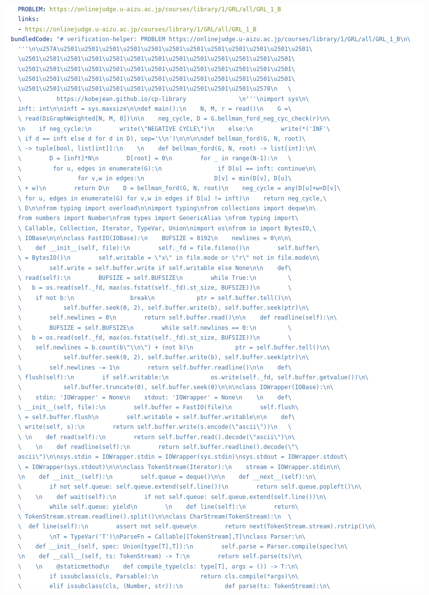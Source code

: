 ```yaml
    PROBLEM: https://onlinejudge.u-aizu.ac.jp/courses/library/1/GRL/all/GRL_1_B
    links:
    - https://onlinejudge.u-aizu.ac.jp/courses/library/1/GRL/all/GRL_1_B
  bundledCode: "# verification-helper: PROBLEM https://onlinejudge.u-aizu.ac.jp/courses/library/1/GRL/all/GRL_1_B\n\
    '''\n\u257A\u2501\u2501\u2501\u2501\u2501\u2501\u2501\u2501\u2501\u2501\u2501\u2501\
    \u2501\u2501\u2501\u2501\u2501\u2501\u2501\u2501\u2501\u2501\u2501\u2501\u2501\
    \u2501\u2501\u2501\u2501\u2501\u2501\u2501\u2501\u2501\u2501\u2501\u2501\u2501\
    \u2501\u2501\u2501\u2501\u2501\u2501\u2501\u2501\u2501\u2501\u2501\u2501\u2501\
    \u2501\u2501\u2501\u2501\u2501\u2501\u2501\u2501\u2501\u2501\u2501\u2578\n   \
    \          https://kobejean.github.io/cp-library               \n'''\nimport sys\n\
    inft: int\n\ninft = sys.maxsize\n\ndef main():\n    N, M, r = read()\n    G =\
    \ read(DiGraphWeighted[N, M, 0])\n\n    neg_cycle, D = G.bellman_ford_neg_cyc_check(r)\n\
    \n    if neg_cycle:\n        write(\"NEGATIVE CYCLE\")\n    else:\n        write(*('INF'\
    \ if d == inft else d for d in D), sep='\\n')\n\n\n\ndef bellman_ford(G, N, root)\
    \ -> tuple[bool, list[int]]:\n    \n    def bellman_ford(G, N, root) -> list[int]:\n\
    \        D = [inft]*N\n        D[root] = 0\n        for _ in range(N-1):\n   \
    \         for u, edges in enumerate(G):\n                if D[u] == inft: continue\n\
    \                for v,w in edges:\n                    D[v] = min(D[v], D[u]\
    \ + w)\n        return D\n    D = bellman_ford(G, N, root)\n    neg_cycle = any(D[u]+w<D[v]\
    \ for u, edges in enumerate(G) for v,w in edges if D[u] != inft)\n    return neg_cycle,\
    \ D\n\nfrom typing import overload\n\nimport typing\nfrom collections import deque\n\
    from numbers import Number\nfrom types import GenericAlias \nfrom typing import\
    \ Callable, Collection, Iterator, TypeVar, Union\nimport os\nfrom io import BytesIO,\
    \ IOBase\n\n\nclass FastIO(IOBase):\n    BUFSIZE = 8192\n    newlines = 0\n\n\
    \    def __init__(self, file):\n        self._fd = file.fileno()\n        self.buffer\
    \ = BytesIO()\n        self.writable = \"x\" in file.mode or \"r\" not in file.mode\n\
    \        self.write = self.buffer.write if self.writable else None\n\n    def\
    \ read(self):\n        BUFSIZE = self.BUFSIZE\n        while True:\n         \
    \   b = os.read(self._fd, max(os.fstat(self._fd).st_size, BUFSIZE))\n        \
    \    if not b:\n                break\n            ptr = self.buffer.tell()\n\
    \            self.buffer.seek(0, 2), self.buffer.write(b), self.buffer.seek(ptr)\n\
    \        self.newlines = 0\n        return self.buffer.read()\n\n    def readline(self):\n\
    \        BUFSIZE = self.BUFSIZE\n        while self.newlines == 0:\n         \
    \   b = os.read(self._fd, max(os.fstat(self._fd).st_size, BUFSIZE))\n        \
    \    self.newlines = b.count(b\"\\n\") + (not b)\n            ptr = self.buffer.tell()\n\
    \            self.buffer.seek(0, 2), self.buffer.write(b), self.buffer.seek(ptr)\n\
    \        self.newlines -= 1\n        return self.buffer.readline()\n\n    def\
    \ flush(self):\n        if self.writable:\n            os.write(self._fd, self.buffer.getvalue())\n\
    \            self.buffer.truncate(0), self.buffer.seek(0)\n\n\nclass IOWrapper(IOBase):\n\
    \    stdin: 'IOWrapper' = None\n    stdout: 'IOWrapper' = None\n    \n    def\
    \ __init__(self, file):\n        self.buffer = FastIO(file)\n        self.flush\
    \ = self.buffer.flush\n        self.writable = self.buffer.writable\n\n    def\
    \ write(self, s):\n        return self.buffer.write(s.encode(\"ascii\"))\n   \
    \ \n    def read(self):\n        return self.buffer.read().decode(\"ascii\")\n\
    \    \n    def readline(self):\n        return self.buffer.readline().decode(\"\
    ascii\")\n\nsys.stdin = IOWrapper.stdin = IOWrapper(sys.stdin)\nsys.stdout = IOWrapper.stdout\
    \ = IOWrapper(sys.stdout)\n\n\nclass TokenStream(Iterator):\n    stream = IOWrapper.stdin\n\
    \n    def __init__(self):\n        self.queue = deque()\n\n    def __next__(self):\n\
    \        if not self.queue: self.queue.extend(self.line())\n        return self.queue.popleft()\n\
    \    \n    def wait(self):\n        if not self.queue: self.queue.extend(self.line())\n\
    \        while self.queue: yield\n        \n    def line(self):\n        return\
    \ TokenStream.stream.readline().split()\n\nclass CharStream(TokenStream):\n  \
    \  def line(self):\n        assert not self.queue\n        return next(TokenStream.stream).rstrip()\n\
    \        \nT = TypeVar('T')\nParseFn = Callable[[TokenStream],T]\nclass Parser:\n\
    \    def __init__(self, spec: Union[type[T],T]):\n        self.parse = Parser.compile(spec)\n\
    \n    def __call__(self, ts: TokenStream) -> T:\n        return self.parse(ts)\n\
    \    \n    @staticmethod\n    def compile_type(cls: type[T], args = ()) -> T:\n\
    \        if issubclass(cls, Parsable):\n            return cls.compile(*args)\n\
    \        elif issubclass(cls, (Number, str)):\n            def parse(ts: TokenStream):\n\
```